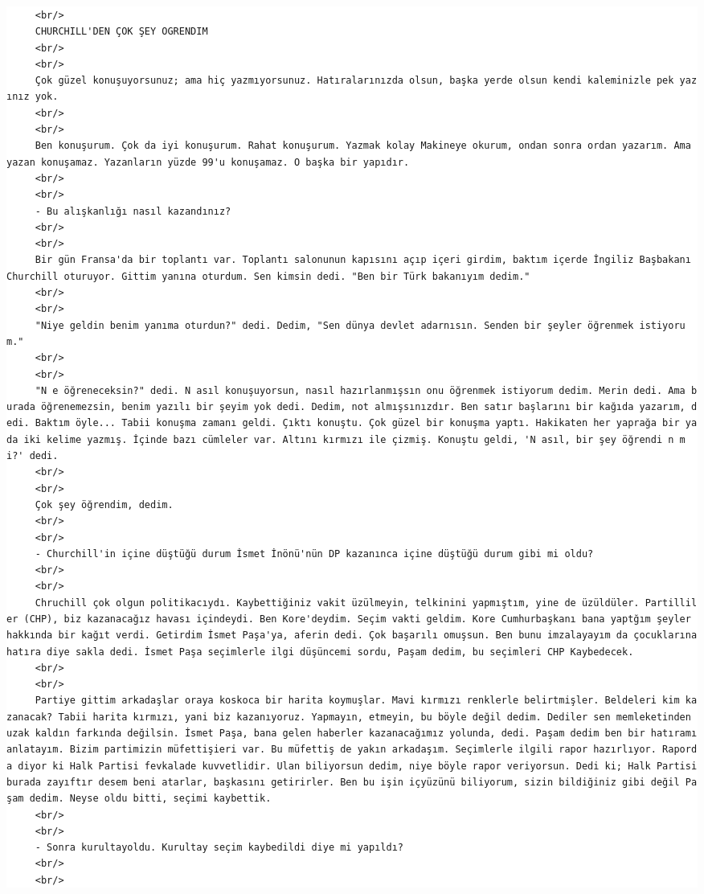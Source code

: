          <br/>
         CHURCHILL'DEN ÇOK ŞEY OGRENDIM
         <br/>
         <br/>
         Çok güzel konuşuyorsunuz; ama hiç yazmıyorsunuz. Hatıralarınızda olsun, başka yerde olsun kendi kaleminizle pek yazınız yok.
         <br/>
         <br/>
         Ben konuşurum. Çok da iyi konuşurum. Rahat konuşurum. Yazmak kolay Makineye okurum, ondan sonra ordan yazarım. Ama yazan konuşamaz. Yazanların yüzde 99'u konuşamaz. O başka bir yapıdır.
         <br/>
         <br/>
         - Bu alışkanlığı nasıl kazandınız?
         <br/>
         <br/>
         Bir gün Fransa'da bir toplantı var. Toplantı salonunun kapısını açıp içeri girdim, baktım içerde İngiliz Başbakanı Churchill oturuyor. Gittim yanına oturdum. Sen kimsin dedi. "Ben bir Türk bakanıyım dedim."
         <br/>
         <br/>
         "Niye geldin benim yanıma oturdun?" dedi. Dedim, "Sen dünya devlet adarnısın. Senden bir şeyler öğrenmek istiyorum."
         <br/>
         <br/>
         "N e öğreneceksin?" dedi. N asıl konuşuyorsun, nasıl hazırlanmışsın onu öğrenmek istiyorum dedim. Merin dedi. Ama burada öğrenemezsin, benim yazılı bir şeyim yok dedi. Dedim, not almışsınızdır. Ben satır başlarını bir kağıda yazarım, dedi. Baktım öyle... Tabii konuşma zamanı geldi. Çıktı konuştu. Çok güzel bir konuşma yaptı. Hakikaten her yaprağa bir ya da iki kelime yazmış. İçinde bazı cümleler var. Altını kırmızı ile çizmiş. Konuştu geldi, 'N asıl, bir şey öğrendi n mi?' dedi.
         <br/>
         <br/>
         Çok şey öğrendim, dedim.
         <br/>
         <br/>
         - Churchill'in içine düştüğü durum İsmet İnönü'nün DP kazanınca içine düştüğü durum gibi mi oldu?
         <br/>
         <br/>
         Chruchill çok olgun politikacıydı. Kaybettiğiniz vakit üzülmeyin, telkinini yapmıştım, yine de üzüldüler. Partilliler (CHP), biz kazanacağız havası içindeydi. Ben Kore'deydim. Seçim vakti geldim. Kore Cumhurbaşkanı bana yaptğım şeyler hakkında bir kağıt verdi. Getirdim İsmet Paşa'ya, aferin dedi. Çok başarılı omuşsun. Ben bunu imzalayayım da çocuklarına hatıra diye sakla dedi. İsmet Paşa seçimlerle ilgi düşüncemi sordu, Paşam dedim, bu seçimleri CHP Kaybedecek.
         <br/>
         <br/>
         Partiye gittim arkadaşlar oraya koskoca bir harita koymuşlar. Mavi kırmızı renklerle belirtmişler. Beldeleri kim kazanacak? Tabii harita kırmızı, yani biz kazanıyoruz. Yapmayın, etmeyin, bu böyle değil dedim. Dediler sen memleketinden uzak kaldın farkında değilsin. İsmet Paşa, bana gelen haberler kazanacağımız yolunda, dedi. Paşam dedim ben bir hatıramı anlatayım. Bizim partimizin müfettişieri var. Bu müfettiş de yakın arkadaşım. Seçimlerle ilgili rapor hazırlıyor. Raporda diyor ki Halk Partisi fevkalade kuvvetlidir. Ulan biliyorsun dedim, niye böyle rapor veriyorsun. Dedi ki; Halk Partisi burada zayıftır desem beni atarlar, başkasını getirirler. Ben bu işin içyüzünü biliyorum, sizin bildiğiniz gibi değil Paşam dedim. Neyse oldu bitti, seçimi kaybettik.
         <br/>
         <br/>
         - Sonra kurultayoldu. Kurultay seçim kaybedildi diye mi yapıldı?
         <br/>
         <br/>